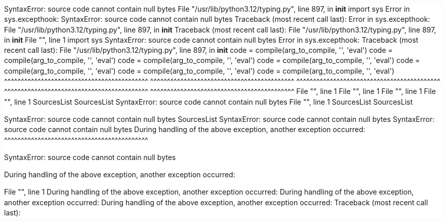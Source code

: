 SyntaxError: source code cannot contain null bytes
  File "/usr/lib/python3.12/typing.py", line 897, in __init__
    import sys
Error in sys.excepthook:
SyntaxError: source code cannot contain null bytes
Traceback (most recent call last):
Error in sys.excepthook:
  File "/usr/lib/python3.12/typing.py", line 897, in __init__
Traceback (most recent call last):
  File "/usr/lib/python3.12/typing.py", line 897, in __init__
  File "<string>", line 1
    import sys
SyntaxError: source code cannot contain null bytes
Error in sys.excepthook:
Traceback (most recent call last):
  File "/usr/lib/python3.12/typing.py", line 897, in __init__
    code = compile(arg_to_compile, '<string>', 'eval')
    code = compile(arg_to_compile, '<string>', 'eval')
    code = compile(arg_to_compile, '<string>', 'eval')
    code = compile(arg_to_compile, '<string>', 'eval')
    code = compile(arg_to_compile, '<string>', 'eval')
    code = compile(arg_to_compile, '<string>', 'eval')
    code = compile(arg_to_compile, '<string>', 'eval')
           ^^^^^^^^^^^^^^^^^^^^^^^^^^^^^^^^^^^^^^^^^^^
           ^^^^^^^^^^^^^^^^^^^^^^^^^^^^^^^^^^^^^^^^^^^
           ^^^^^^^^^^^^^^^^^^^^^^^^^^^^^^^^^^^^^^^^^^^
           ^^^^^^^^^^^^^^^^^^^^^^^^^^^^^^^^^^^^^^^^^^^
           ^^^^^^^^^^^^^^^^^^^^^^^^^^^^^^^^^^^^^^^^^^^
  File "<string>", line 1
  File "<string>", line 1
  File "<string>", line 1
  File "<string>", line 1
    SourcesList
    SourcesList
SyntaxError: source code cannot contain null bytes
  File "<string>", line 1
    SourcesList
    SourcesList

SyntaxError: source code cannot contain null bytes
    SourcesList
SyntaxError: source code cannot contain null bytes
SyntaxError: source code cannot contain null bytes
During handling of the above exception, another exception occurred:
           ^^^^^^^^^^^^^^^^^^^^^^^^^^^^^^^^^^^^^^^^^^^

SyntaxError: source code cannot contain null bytes



During handling of the above exception, another exception occurred:

  File "<string>", line 1
During handling of the above exception, another exception occurred:
During handling of the above exception, another exception occurred:
During handling of the above exception, another exception occurred:
Traceback (most recent call last):
